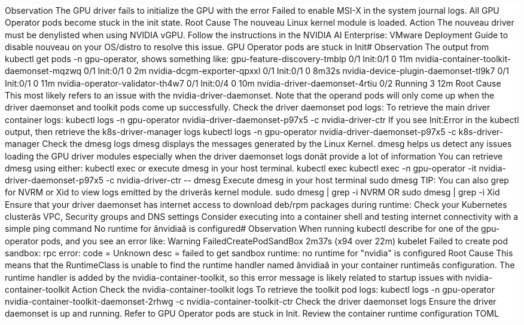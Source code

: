 Observation
The GPU driver fails to initialize the GPU with the error Failed to enable MSI-X in the system journal logs.
All GPU Operator pods become stuck in the init state.
Root Cause
The nouveau Linux kernel module is loaded.
Action
The nouveau driver must be denylisted when using NVIDIA vGPU.
Follow the instructions in the NVIDIA AI Enterprise: VMware Deployment Guide
to disable nouveau on your OS/distro to resolve this issue.
GPU Operator pods are stuck in Init#
Observation
The output from kubectl get pods -n gpu-operator, shows something like:
gpu-feature-discovery-tmblp                        0/1   Init:0/1  0         11m
nvidia-container-toolkit-daemonset-mqzwq           0/1   Init:0/1  0         2m
nvidia-dcgm-exporter-qpxxl                         0/1   Init:0/1  0         8m32s
nvidia-device-plugin-daemonset-tl9k7               0/1   Init:0/1  0         11m
nvidia-operator-validator-th4w7                    0/1   Init:0/4  0         10m
nvidia-driver-daemonset-4rtiu                      0/2   Running   3         12m
Root Cause
This most likely refers to an issue with the nvidia-driver-daemonset.
Note that the operand pods will only come up when the driver daemonset and toolkit pods come up successfully.
Check the driver daemonset pod logs:
To retrieve the main driver container logs:
kubectl logs -n gpu-operator nvidia-driver-daemonset-p97x5 -c nvidia-driver-ctr
If you see Init:Error in the kubectl output, then retrieve the k8s-driver-manager logs
kubectl logs -n gpu-operator nvidia-driver-daemonset-p97x5 -c k8s-driver-manager
Check the dmesg logs
dmesg displays the messages generated by the Linux Kernel. dmesg helps us detect any issues loading the GPU driver modules especially when the driver daemonset logs donât provide a lot of information
You can retrieve dmesg using either: kubectl exec or execute dmesg in your host terminal.
kubectl exec
kubectl exec -n gpu-operator -it nvidia-driver-daemonset-p97x5 -c nvidia-driver-ctr -- dmesg
Execute dmesg in your host terminal
sudo dmesg
TIP: You can also grep for NVRM or Xid to view logs emitted by the driverâs kernel module.
sudo dmesg | grep -i NVRM
OR
sudo dmesg | grep -i Xid
Ensure that your driver daemonset has internet access to download deb/rpm packages during runtime:
Check your Kubernetes clusterâs VPC, Security groups and DNS settings
Consider executing into a container shell and testing internet connectivity with a simple ping command
No runtime for ânvidiaâ is configured#
Observation
When running kubectl describe for one of the gpu-operator pods, and you see an error like:
Warning  FailedCreatePodSandBox  2m37s (x94 over 22m)  kubelet            Failed to create pod sandbox: rpc error: code = Unknown desc = failed to get sandbox runtime: no runtime for "nvidia" is configured
Root Cause
This means that the RuntimeClass is unable to find the runtime handler named ânvidiaâ in your container runtimeâs configuration.
The runtime handler is added by the nvidia-container-toolkit, so this error message is likely related to startup issues with nvidia-container-toolkit
Action
Check the nvidia-container-toolkit logs
To retrieve the toolkit pod logs:
kubectl logs -n gpu-operator nvidia-container-toolkit-daemonset-2rhwg -c nvidia-container-toolkit-ctr
Check the driver daemonset logs
Ensure the driver daemonset is up and running. Refer to GPU Operator pods are stuck in Init.
Review the container runtime configuration TOML